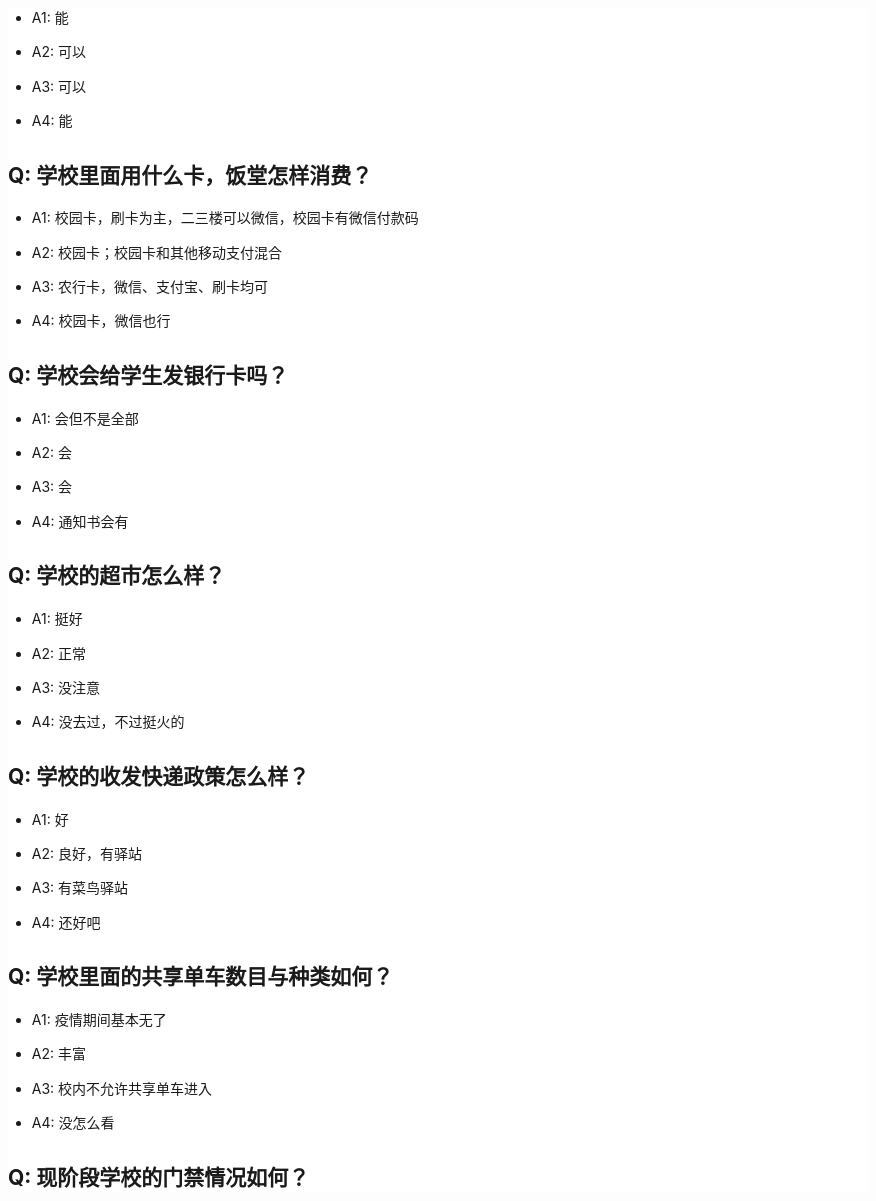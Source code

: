 - A1: 能

- A2: 可以

- A3: 可以

- A4: 能

## Q: 学校里面用什么卡，饭堂怎样消费？

- A1: 校园卡，刷卡为主，二三楼可以微信，校园卡有微信付款码

- A2: 校园卡；校园卡和其他移动支付混合

- A3: 农行卡，微信、支付宝、刷卡均可

- A4: 校园卡，微信也行

## Q: 学校会给学生发银行卡吗？

- A1: 会但不是全部

- A2: 会

- A3: 会

- A4: 通知书会有

## Q: 学校的超市怎么样？

- A1: 挺好

- A2: 正常

- A3: 没注意

- A4: 没去过，不过挺火的

## Q: 学校的收发快递政策怎么样？

- A1: 好

- A2: 良好，有驿站

- A3: 有菜鸟驿站

- A4: 还好吧

## Q: 学校里面的共享单车数目与种类如何？

- A1: 疫情期间基本无了

- A2: 丰富

- A3: 校内不允许共享单车进入

- A4: 没怎么看

## Q: 现阶段学校的门禁情况如何？
